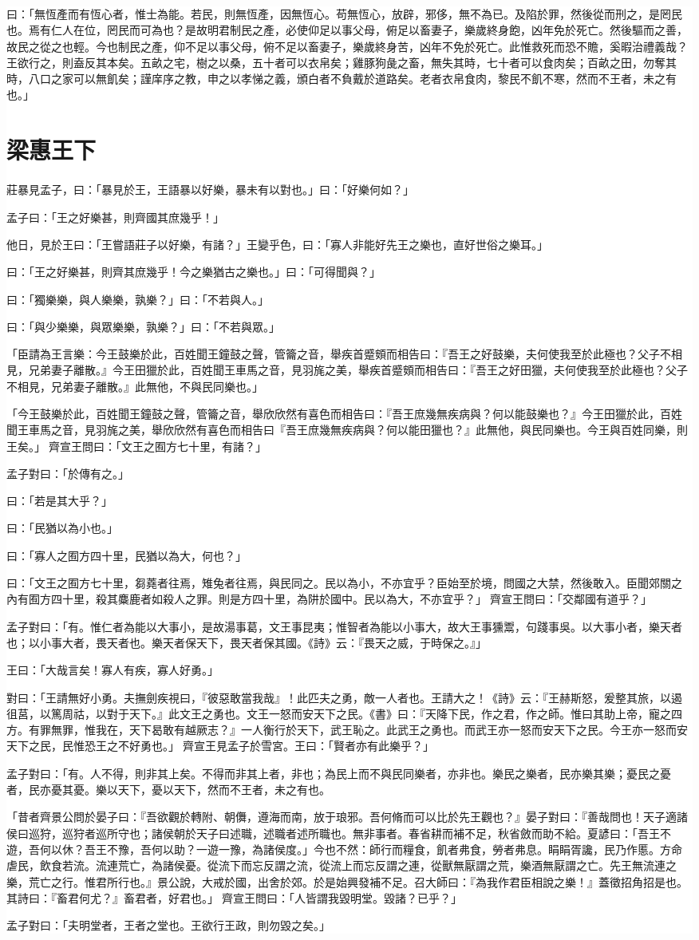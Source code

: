 曰：「無恆產而有恆心者，惟士為能。若民，則無恆產，因無恆心。苟無恆心，放辟，邪侈，無不為已。及陷於罪，然後從而刑之，是罔民也。焉有仁人在位，罔民而可為也？是故明君制民之產，必使仰足以事父母，俯足以畜妻子，樂歲終身飽，凶年免於死亡。然後驅而之善，故民之從之也輕。今也制民之產，仰不足以事父母，俯不足以畜妻子，樂歲終身苦，凶年不免於死亡。此惟救死而恐不贍，奚暇治禮義哉？王欲行之，則盍反其本矣。五畝之宅，樹之以桑，五十者可以衣帛矣；雞豚狗彘之畜，無失其時，七十者可以食肉矣；百畝之田，勿奪其時，八口之家可以無飢矣；謹庠序之教，申之以孝悌之義，頒白者不負戴於道路矣。老者衣帛食肉，黎民不飢不寒，然而不王者，未之有也。」



# 梁惠王下
莊暴見孟子，曰：「暴見於王，王語暴以好樂，暴未有以對也。」曰：「好樂何如？」
		
孟子曰：「王之好樂甚，則齊國其庶幾乎！」
		
他日，見於王曰：「王嘗語莊子以好樂，有諸？」王變乎色，曰：「寡人非能好先王之樂也，直好世俗之樂耳。」
		
曰：「王之好樂甚，則齊其庶幾乎！今之樂猶古之樂也。」曰：「可得聞與？」
		
曰：「獨樂樂，與人樂樂，孰樂？」曰：「不若與人。」
		
曰：「與少樂樂，與眾樂樂，孰樂？」曰：「不若與眾。」
		
「臣請為王言樂：今王鼓樂於此，百姓聞王鐘鼓之聲，管籥之音，舉疾首蹙頞而相告曰：『吾王之好鼓樂，夫何使我至於此極也？父子不相見，兄弟妻子離散。』今王田獵於此，百姓聞王車馬之音，見羽旄之美，舉疾首蹙頞而相告曰：『吾王之好田獵，夫何使我至於此極也？父子不相見，兄弟妻子離散。』此無他，不與民同樂也。」
		
「今王鼓樂於此，百姓聞王鐘鼓之聲，管籥之音，舉欣欣然有喜色而相告曰：『吾王庶幾無疾病與？何以能鼓樂也？』今王田獵於此，百姓聞王車馬之音，見羽旄之美，舉欣欣然有喜色而相告曰『吾王庶幾無疾病與？何以能田獵也？』此無他，與民同樂也。今王與百姓同樂，則王矣。」
齊宣王問曰：「文王之囿方七十里，有諸？」
		
孟子對曰：「於傳有之。」
		
曰：「若是其大乎？」
		
曰：「民猶以為小也。」
		
曰：「寡人之囿方四十里，民猶以為大，何也？」
		
曰：「文王之囿方七十里，芻蕘者往焉，雉兔者往焉，與民同之。民以為小，不亦宜乎？臣始至於境，問國之大禁，然後敢入。臣聞郊關之內有囿方四十里，殺其麋鹿者如殺人之罪。則是方四十里，為阱於國中。民以為大，不亦宜乎？」
齊宣王問曰：「交鄰國有道乎？」
		
孟子對曰：「有。惟仁者為能以大事小，是故湯事葛，文王事昆夷；惟智者為能以小事大，故大王事獯鬻，句踐事吳。以大事小者，樂天者也；以小事大者，畏天者也。樂天者保天下，畏天者保其國。《詩》云：『畏天之威，于時保之。』」
		
王曰：「大哉言矣！寡人有疾，寡人好勇。」
		
對曰：「王請無好小勇。夫撫劍疾視曰，『彼惡敢當我哉』！此匹夫之勇，敵一人者也。王請大之！《詩》云：『王赫斯怒，爰整其旅，以遏徂莒，以篤周祜，以對于天下。』此文王之勇也。文王一怒而安天下之民。《書》曰：『天降下民，作之君，作之師。惟曰其助上帝，寵之四方。有罪無罪，惟我在，天下曷敢有越厥志？』一人衡行於天下，武王恥之。此武王之勇也。而武王亦一怒而安天下之民。今王亦一怒而安天下之民，民惟恐王之不好勇也。」
齊宣王見孟子於雪宮。王曰：「賢者亦有此樂乎？」
		
孟子對曰：「有。人不得，則非其上矣。不得而非其上者，非也；為民上而不與民同樂者，亦非也。樂民之樂者，民亦樂其樂；憂民之憂者，民亦憂其憂。樂以天下，憂以天下，然而不王者，未之有也。
		
「昔者齊景公問於晏子曰：『吾欲觀於轉附、朝儛，遵海而南，放于琅邪。吾何脩而可以比於先王觀也？』晏子對曰：『善哉問也！天子適諸侯曰巡狩，巡狩者巡所守也；諸侯朝於天子曰述職，述職者述所職也。無非事者。春省耕而補不足，秋省斂而助不給。夏諺曰：「吾王不遊，吾何以休？吾王不豫，吾何以助？一遊一豫，為諸侯度。」今也不然：師行而糧食，飢者弗食，勞者弗息。睊睊胥讒，民乃作慝。方命虐民，飲食若流。流連荒亡，為諸侯憂。從流下而忘反謂之流，從流上而忘反謂之連，從獸無厭謂之荒，樂酒無厭謂之亡。先王無流連之樂，荒亡之行。惟君所行也。』景公說，大戒於國，出舍於郊。於是始興發補不足。召大師曰：『為我作君臣相說之樂！』蓋徵招角招是也。其詩曰：『畜君何尤？』畜君者，好君也。」
齊宣王問曰：「人皆謂我毀明堂。毀諸？已乎？」
		
孟子對曰：「夫明堂者，王者之堂也。王欲行王政，則勿毀之矣。」
		